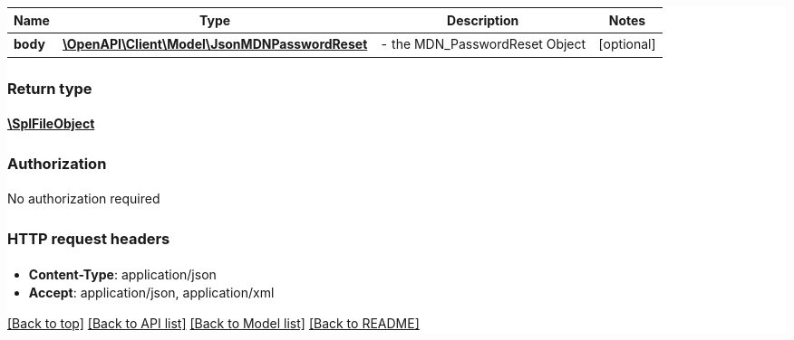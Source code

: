 
Name | Type | Description  | Notes
------------- | ------------- | ------------- | -------------
 **body** | [**\OpenAPI\Client\Model\JsonMDNPasswordReset**](../Model/JsonMDNPasswordReset.md)| - the MDN_PasswordReset Object | [optional]

### Return type

[**\SplFileObject**](../Model/\SplFileObject.md)

### Authorization

No authorization required

### HTTP request headers

- **Content-Type**: application/json
- **Accept**: application/json, application/xml

[[Back to top]](#) [[Back to API list]](../../README.md#documentation-for-api-endpoints)
[[Back to Model list]](../../README.md#documentation-for-models)
[[Back to README]](../../README.md)

